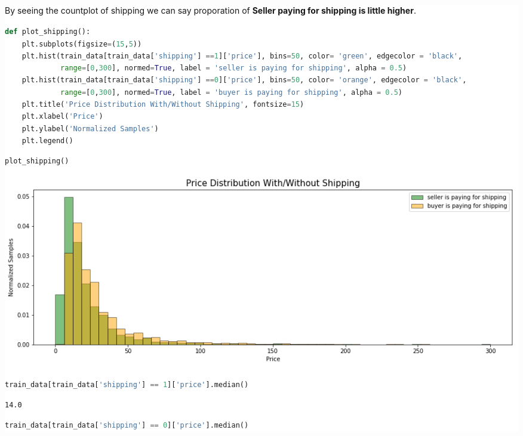 
By seeing the countplot of shipping we can say proporation of **Seller paying for shipping is little higher**.


```python
def plot_shipping():
    plt.subplots(figsize=(15,5))
    plt.hist(train_data[train_data['shipping'] ==1]['price'], bins=50, color= 'green', edgecolor = 'black', 
             range=[0,300], normed=True, label = 'seller is paying for shipping', alpha = 0.5)
    plt.hist(train_data[train_data['shipping'] ==0]['price'], bins=50, color= 'orange', edgecolor = 'black', 
             range=[0,300], normed=True, label = 'buyer is paying for shipping', alpha = 0.5)
    plt.title('Price Distribution With/Without Shipping', fontsize=15)
    plt.xlabel('Price')
    plt.ylabel('Normalized Samples')
    plt.legend()
```


```python
plot_shipping()
```


![png](output_20_0.png)



```python
train_data[train_data['shipping'] == 1]['price'].median()
```




    14.0




```python
train_data[train_data['shipping'] == 0]['price'].median()
```
